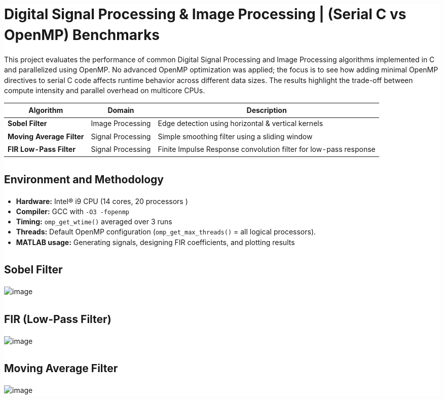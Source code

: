 # Digital Signal Processing & Image Processing | (Serial C vs OpenMP) Benchmarks

This project evaluates the performance of common Digital Signal Processing and Image Processing algorithms implemented in C and parallelized using OpenMP.
No advanced OpenMP optimization was applied; the focus is to see how adding minimal OpenMP directives to serial C code affects runtime behavior across different data sizes.
The results highlight the trade-off between compute intensity and parallel overhead on multicore CPUs.


| Algorithm                 | Domain            | Description                                                      |
| ------------------------- | ----------------- | ---------------------------------------------------------------- |
| **Sobel Filter**          | Image Processing  | Edge detection using horizontal & vertical kernels      |
| **Moving Average Filter** | Signal Processing | Simple smoothing filter using a sliding window                   |
| **FIR Low-Pass Filter**   | Signal Processing | Finite Impulse Response convolution filter for low-pass response |

## Environment and Methodology

- **Hardware:** Intel® i9 CPU (14 cores, 20 processors )  
- **Compiler:** GCC with `-O3 -fopenmp`
- **Timing:** `omp_get_wtime()` averaged over 3 runs  
- **Threads:** Default OpenMP configuration (`omp_get_max_threads()` = all logical processors).
- **MATLAB usage:** Generating signals, designing FIR coefficients, and plotting results


## Sobel Filter

<img width="800" height="1600" alt="image" src="https://github.com/user-attachments/assets/c9817bd9-da0d-46e0-a92b-203ad885a6fa" />

## FIR (Low-Pass Filter)

<img width="800" height="1600" alt="image" src="https://github.com/user-attachments/assets/c25f85d2-47cf-4e8c-8f6f-d6ff20d7ddf9" />


## **Moving Average Filter**

<img width="800" height="1600" alt="image" src="https://github.com/user-attachments/assets/98f2f889-c268-4c9e-ad4e-285d334b19d5" />




